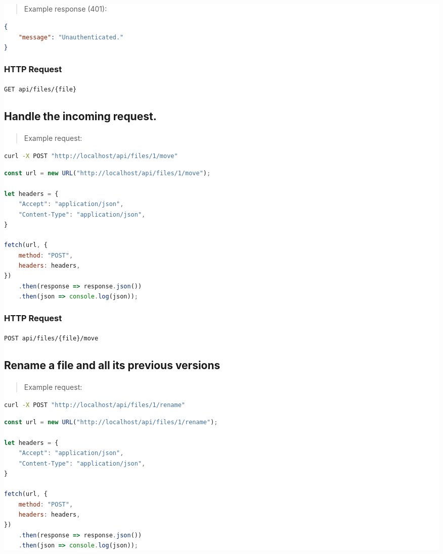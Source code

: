 
> Example response (401):

```json
{
    "message": "Unauthenticated."
}
```

### HTTP Request
`GET api/files/{file}`





## Handle the incoming request.

> Example request:

```bash
curl -X POST "http://localhost/api/files/1/move" 
```

```javascript
const url = new URL("http://localhost/api/files/1/move");

let headers = {
    "Accept": "application/json",
    "Content-Type": "application/json",
}

fetch(url, {
    method: "POST",
    headers: headers,
})
    .then(response => response.json())
    .then(json => console.log(json));
```



### HTTP Request
`POST api/files/{file}/move`





## Rename a file and all its previous versions

> Example request:

```bash
curl -X POST "http://localhost/api/files/1/rename" 
```

```javascript
const url = new URL("http://localhost/api/files/1/rename");

let headers = {
    "Accept": "application/json",
    "Content-Type": "application/json",
}

fetch(url, {
    method: "POST",
    headers: headers,
})
    .then(response => response.json())
    .then(json => console.log(json));
```